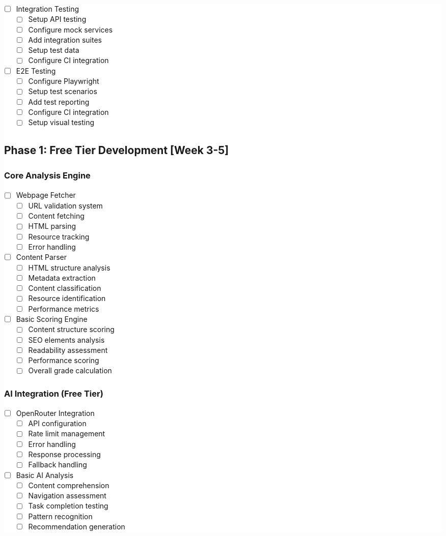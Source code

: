- [ ] Integration Testing
  - [ ] Setup API testing
  - [ ] Configure mock services
  - [ ] Add integration suites
  - [ ] Setup test data
  - [ ] Configure CI integration

- [ ] E2E Testing
  - [ ] Configure Playwright
  - [ ] Setup test scenarios
  - [ ] Add test reporting
  - [ ] Configure CI integration
  - [ ] Setup visual testing

## Phase 1: Free Tier Development [Week 3-5]
### Core Analysis Engine
- [ ] Webpage Fetcher
  - [ ] URL validation system
  - [ ] Content fetching
  - [ ] HTML parsing
  - [ ] Resource tracking
  - [ ] Error handling

- [ ] Content Parser
  - [ ] HTML structure analysis
  - [ ] Metadata extraction
  - [ ] Content classification
  - [ ] Resource identification
  - [ ] Performance metrics

- [ ] Basic Scoring Engine
  - [ ] Content structure scoring
  - [ ] SEO elements analysis
  - [ ] Readability assessment
  - [ ] Performance scoring
  - [ ] Overall grade calculation

### AI Integration (Free Tier)
- [ ] OpenRouter Integration
  - [ ] API configuration
  - [ ] Rate limit management
  - [ ] Error handling
  - [ ] Response processing
  - [ ] Fallback handling

- [ ] Basic AI Analysis
  - [ ] Content comprehension
  - [ ] Navigation assessment
  - [ ] Task completion testing
  - [ ] Pattern recognition
  - [ ] Recommendation generation
